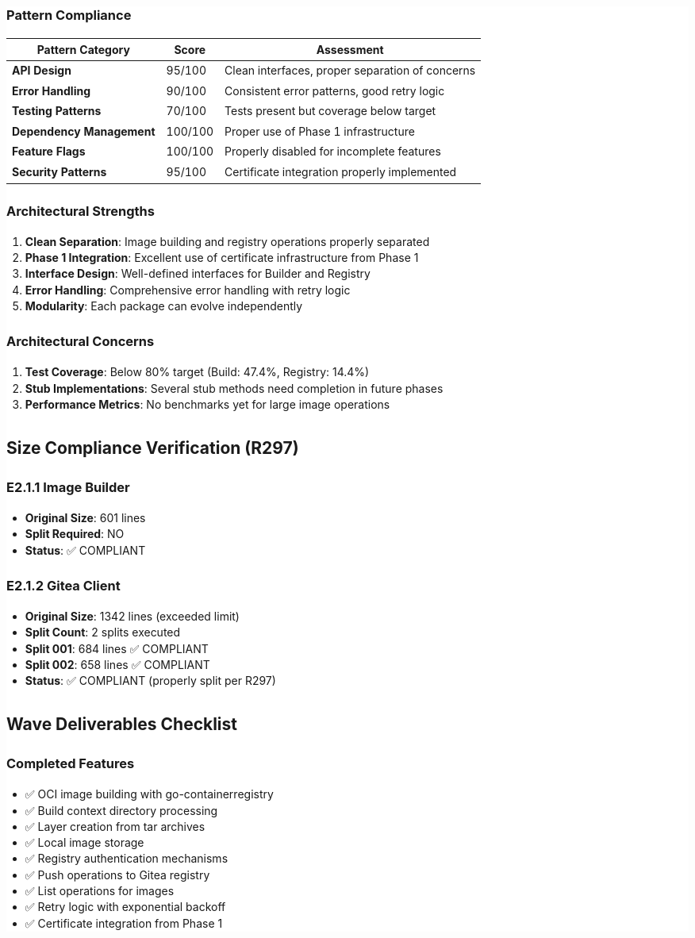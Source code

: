 ### Pattern Compliance

| Pattern Category | Score | Assessment |
|-----------------|-------|------------|
| **API Design** | 95/100 | Clean interfaces, proper separation of concerns |
| **Error Handling** | 90/100 | Consistent error patterns, good retry logic |
| **Testing Patterns** | 70/100 | Tests present but coverage below target |
| **Dependency Management** | 100/100 | Proper use of Phase 1 infrastructure |
| **Feature Flags** | 100/100 | Properly disabled for incomplete features |
| **Security Patterns** | 95/100 | Certificate integration properly implemented |

### Architectural Strengths

1. **Clean Separation**: Image building and registry operations properly separated
2. **Phase 1 Integration**: Excellent use of certificate infrastructure from Phase 1
3. **Interface Design**: Well-defined interfaces for Builder and Registry
4. **Error Handling**: Comprehensive error handling with retry logic
5. **Modularity**: Each package can evolve independently

### Architectural Concerns

1. **Test Coverage**: Below 80% target (Build: 47.4%, Registry: 14.4%)
2. **Stub Implementations**: Several stub methods need completion in future phases
3. **Performance Metrics**: No benchmarks yet for large image operations

## Size Compliance Verification (R297)

### E2.1.1 Image Builder
- **Original Size**: 601 lines
- **Split Required**: NO
- **Status**: ✅ COMPLIANT

### E2.1.2 Gitea Client
- **Original Size**: 1342 lines (exceeded limit)
- **Split Count**: 2 splits executed
- **Split 001**: 684 lines ✅ COMPLIANT
- **Split 002**: 658 lines ✅ COMPLIANT
- **Status**: ✅ COMPLIANT (properly split per R297)

## Wave Deliverables Checklist

### Completed Features
- ✅ OCI image building with go-containerregistry
- ✅ Build context directory processing
- ✅ Layer creation from tar archives
- ✅ Local image storage
- ✅ Registry authentication mechanisms
- ✅ Push operations to Gitea registry
- ✅ List operations for images
- ✅ Retry logic with exponential backoff
- ✅ Certificate integration from Phase 1
